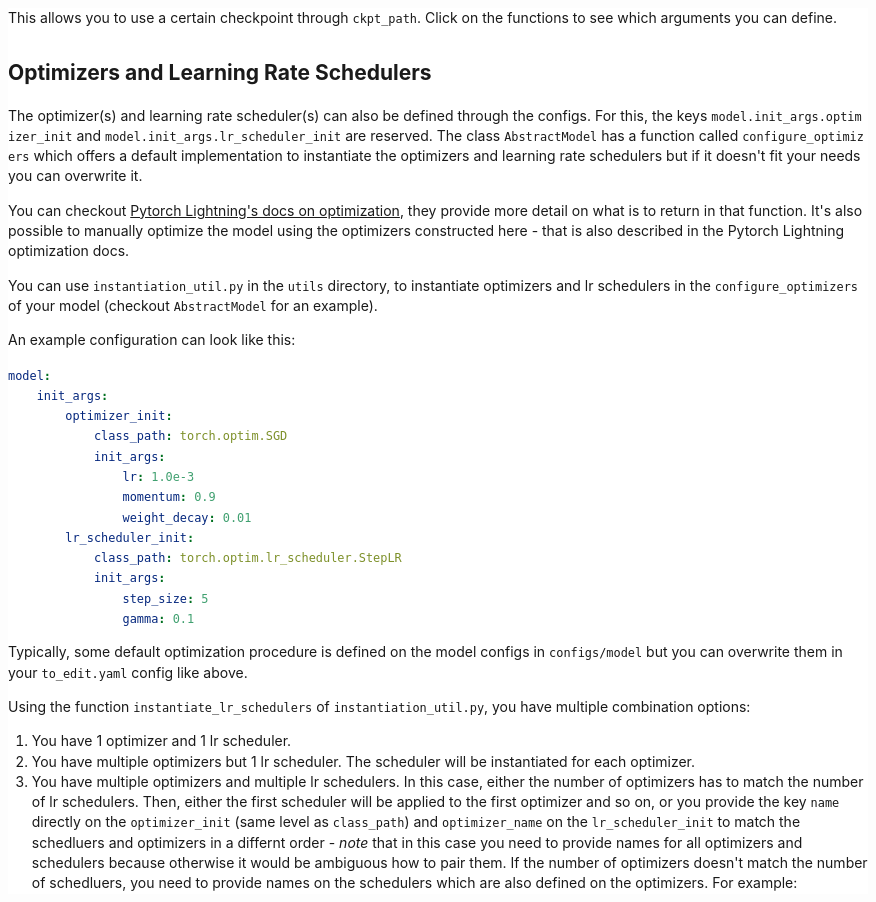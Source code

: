 This allows you to use a certain checkpoint through `ckpt_path`. Click on the functions to see which arguments you can define.

## Optimizers and Learning Rate Schedulers

The optimizer(s) and learning rate scheduler(s) can also be defined through the configs. For this, the keys `model.init_args.optimizer_init` and `model.init_args.lr_scheduler_init` are reserved. The class `AbstractModel` has a function called `configure_optimizers` which offers a default implementation to instantiate the optimizers and learning rate schedulers but if it doesn't fit your needs you can overwrite it.

You can checkout [Pytorch Lightning's docs on optimization](https://pytorch-lightning.readthedocs.io/en/stable/common/optimization.html), they provide more detail on what is to return in that function. It's also possible to manually optimize the model using the optimizers constructed here - that is also described in the Pytorch Lightning optimization docs.

You can use `instantiation_util.py` in the `utils` directory, to instantiate optimizers and lr schedulers in the `configure_optimizers` of your model (checkout `AbstractModel` for an example).

An example configuration can look like this:

```yaml
model:
    init_args:
        optimizer_init:
            class_path: torch.optim.SGD
            init_args:
                lr: 1.0e-3
                momentum: 0.9
                weight_decay: 0.01
        lr_scheduler_init:
            class_path: torch.optim.lr_scheduler.StepLR
            init_args:
                step_size: 5
                gamma: 0.1
```

Typically, some default optimization procedure is defined on the model configs in `configs/model` but you can overwrite them in your `to_edit.yaml` config like above.

Using the function `instantiate_lr_schedulers` of `instantiation_util.py`, you have multiple combination options:

1. You have 1 optimizer and 1 lr scheduler.
2. You have multiple optimizers but 1 lr scheduler. The scheduler will be instantiated for each optimizer.
3. You have multiple optimizers and multiple lr schedulers. In this case, either the number of optimizers has to match the number of lr schedulers. Then, either the first scheduler will be applied to the first optimizer and so on, or you provide the key `name` directly on the `optimizer_init` (same level as `class_path`) and `optimizer_name` on the `lr_scheduler_init` to match the schedluers and optimizers in a differnt order - *note* that in this case you need to provide names for all optimizers and schedulers because otherwise it would be ambiguous how to pair them. If the number of optimizers doesn't match the number of schedluers, you need to provide names on the schedulers which are also defined on the optimizers. For example:
